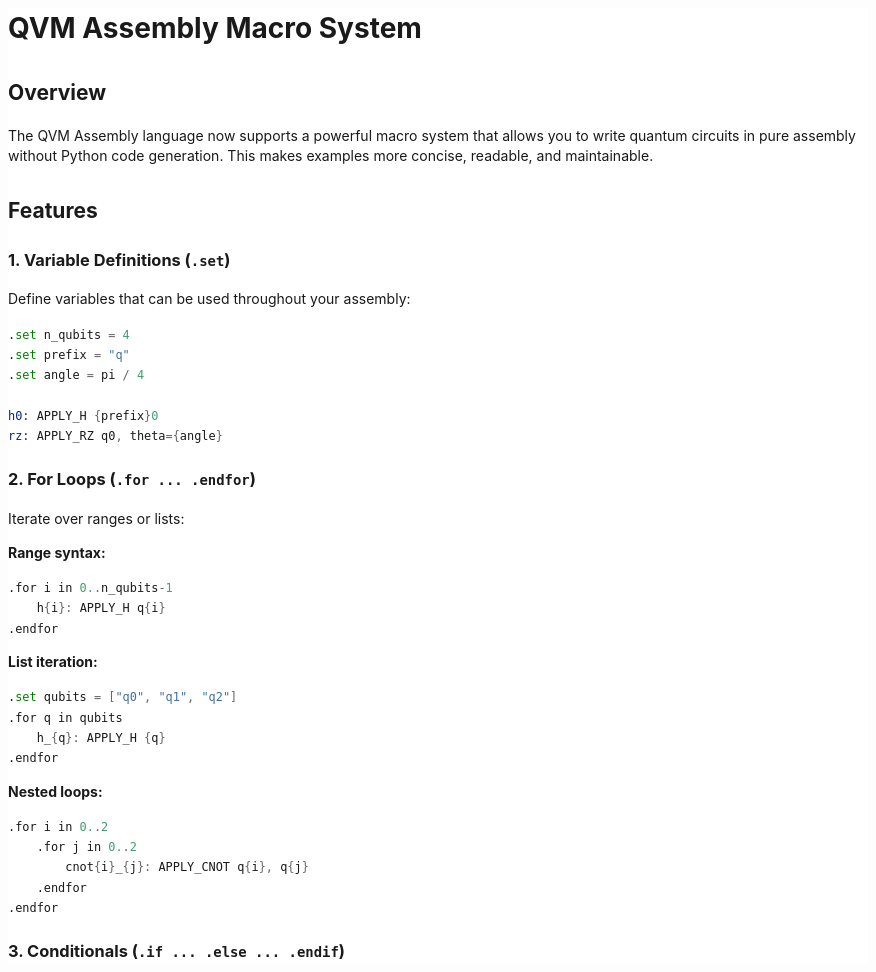 # QVM Assembly Macro System

## Overview

The QVM Assembly language now supports a powerful macro system that allows you to write quantum circuits in pure assembly without Python code generation. This makes examples more concise, readable, and maintainable.

## Features

### 1. Variable Definitions (`.set`)

Define variables that can be used throughout your assembly:

```asm
.set n_qubits = 4
.set prefix = "q"
.set angle = pi / 4

h0: APPLY_H {prefix}0
rz: APPLY_RZ q0, theta={angle}
```

### 2. For Loops (`.for ... .endfor`)

Iterate over ranges or lists:

**Range syntax:**
```asm
.for i in 0..n_qubits-1
    h{i}: APPLY_H q{i}
.endfor
```

**List iteration:**
```asm
.set qubits = ["q0", "q1", "q2"]
.for q in qubits
    h_{q}: APPLY_H {q}
.endfor
```

**Nested loops:**
```asm
.for i in 0..2
    .for j in 0..2
        cnot{i}_{j}: APPLY_CNOT q{i}, q{j}
    .endfor
.endfor
```

### 3. Conditionals (`.if ... .else ... .endif`)
